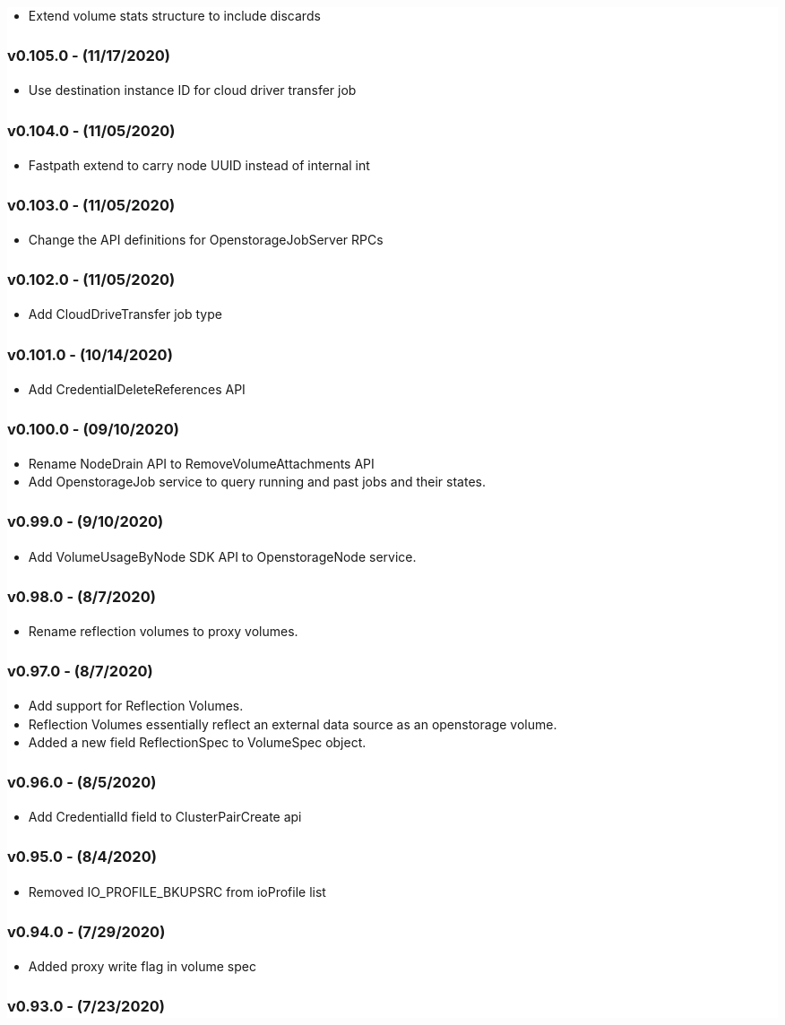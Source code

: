 * Extend volume stats structure to include discards

### v0.105.0 - (11/17/2020)

* Use destination instance ID for cloud driver transfer job

### v0.104.0 - (11/05/2020)

* Fastpath extend to carry node UUID instead of internal int

### v0.103.0 - (11/05/2020)

* Change the API definitions for OpenstorageJobServer RPCs

### v0.102.0 - (11/05/2020)

* Add CloudDriveTransfer job type

### v0.101.0 - (10/14/2020)

* Add CredentialDeleteReferences API

### v0.100.0 - (09/10/2020)

* Rename NodeDrain API to RemoveVolumeAttachments API
* Add OpenstorageJob service to query running and past jobs and their states.

### v0.99.0 - (9/10/2020)

* Add VolumeUsageByNode SDK API to OpenstorageNode service.

### v0.98.0 - (8/7/2020)

* Rename reflection volumes to proxy volumes.

### v0.97.0 - (8/7/2020)

* Add support for Reflection Volumes.
* Reflection Volumes essentially reflect an external data source as an openstorage volume.
* Added a new field ReflectionSpec to VolumeSpec object.

### v0.96.0 - (8/5/2020)

* Add CredentialId field to ClusterPairCreate api

### v0.95.0 - (8/4/2020)

* Removed IO_PROFILE_BKUPSRC from ioProfile list

### v0.94.0 - (7/29/2020)

* Added proxy write flag in volume spec

### v0.93.0 - (7/23/2020)
